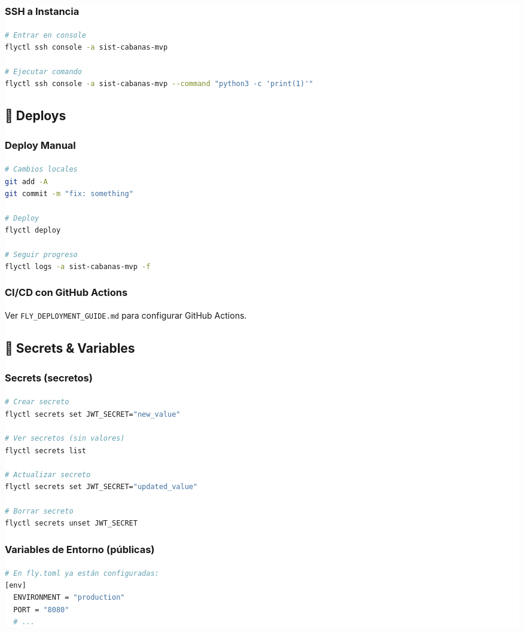 ### SSH a Instancia

```bash
# Entrar en console
flyctl ssh console -a sist-cabanas-mvp

# Ejecutar comando
flyctl ssh console -a sist-cabanas-mvp --command "python3 -c 'print(1)'"
```

## 🔄 Deploys

### Deploy Manual

```bash
# Cambios locales
git add -A
git commit -m "fix: something"

# Deploy
flyctl deploy

# Seguir progreso
flyctl logs -a sist-cabanas-mvp -f
```

### CI/CD con GitHub Actions

Ver `FLY_DEPLOYMENT_GUIDE.md` para configurar GitHub Actions.

## 🔐 Secrets & Variables

### Secrets (secretos)

```bash
# Crear secreto
flyctl secrets set JWT_SECRET="new_value"

# Ver secretos (sin valores)
flyctl secrets list

# Actualizar secreto
flyctl secrets set JWT_SECRET="updated_value"

# Borrar secreto
flyctl secrets unset JWT_SECRET
```

### Variables de Entorno (públicas)

```bash
# En fly.toml ya están configuradas:
[env]
  ENVIRONMENT = "production"
  PORT = "8080"
  # ...
```
